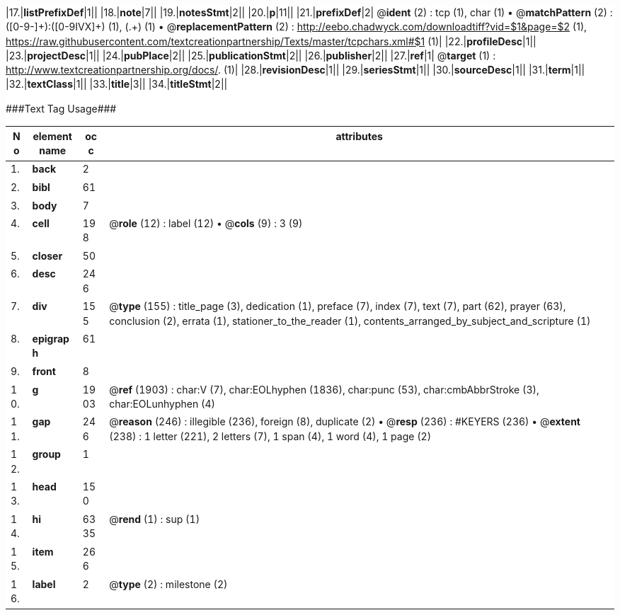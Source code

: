 |17.|__listPrefixDef__|1||
|18.|__note__|7||
|19.|__notesStmt__|2||
|20.|__p__|11||
|21.|__prefixDef__|2| @__ident__ (2) : tcp (1), char (1)  •  @__matchPattern__ (2) : ([0-9\-]+):([0-9IVX]+) (1), (.+) (1)  •  @__replacementPattern__ (2) : http://eebo.chadwyck.com/downloadtiff?vid=$1&page=$2 (1), https://raw.githubusercontent.com/textcreationpartnership/Texts/master/tcpchars.xml#$1 (1)|
|22.|__profileDesc__|1||
|23.|__projectDesc__|1||
|24.|__pubPlace__|2||
|25.|__publicationStmt__|2||
|26.|__publisher__|2||
|27.|__ref__|1| @__target__ (1) : http://www.textcreationpartnership.org/docs/. (1)|
|28.|__revisionDesc__|1||
|29.|__seriesStmt__|1||
|30.|__sourceDesc__|1||
|31.|__term__|1||
|32.|__textClass__|1||
|33.|__title__|3||
|34.|__titleStmt__|2||


###Text Tag Usage###

|No|element name|occ|attributes|
|---|---|---|---|
|1.|__back__|2||
|2.|__bibl__|61||
|3.|__body__|7||
|4.|__cell__|198| @__role__ (12) : label (12)  •  @__cols__ (9) : 3 (9)|
|5.|__closer__|50||
|6.|__desc__|246||
|7.|__div__|155| @__type__ (155) : title_page (3), dedication (1), preface (7), index (7), text (7), part (62), prayer (63), conclusion (2), errata (1), stationer_to_the_reader (1), contents_arranged_by_subject_and_scripture (1)|
|8.|__epigraph__|61||
|9.|__front__|8||
|10.|__g__|1903| @__ref__ (1903) : char:V (7), char:EOLhyphen (1836), char:punc (53), char:cmbAbbrStroke (3), char:EOLunhyphen (4)|
|11.|__gap__|246| @__reason__ (246) : illegible (236), foreign (8), duplicate (2)  •  @__resp__ (236) : #KEYERS (236)  •  @__extent__ (238) : 1 letter (221), 2 letters (7), 1 span (4), 1 word (4), 1 page (2)|
|12.|__group__|1||
|13.|__head__|150||
|14.|__hi__|6335| @__rend__ (1) : sup (1)|
|15.|__item__|266||
|16.|__label__|2| @__type__ (2) : milestone (2)|